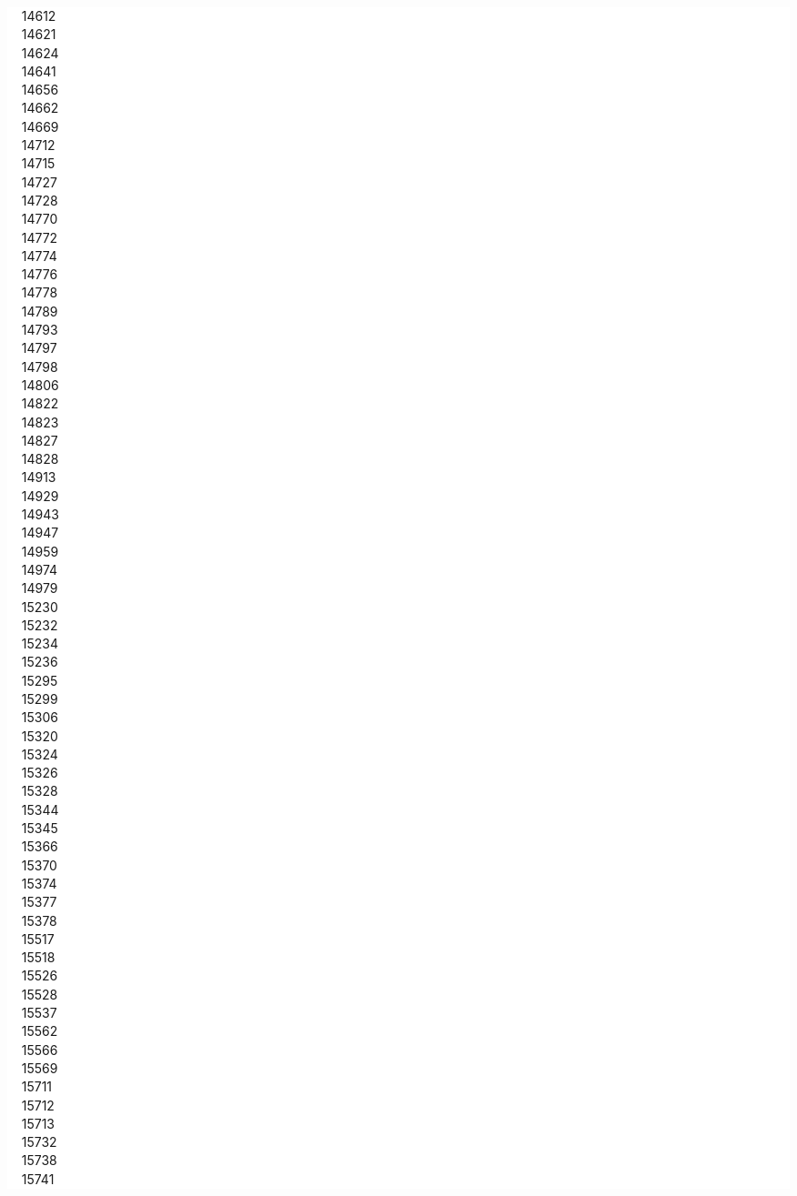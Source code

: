 &nbsp;&nbsp;&nbsp;&nbsp;14612<br>
&nbsp;&nbsp;&nbsp;&nbsp;14621<br>
&nbsp;&nbsp;&nbsp;&nbsp;14624<br>
&nbsp;&nbsp;&nbsp;&nbsp;14641<br>
&nbsp;&nbsp;&nbsp;&nbsp;14656<br>
&nbsp;&nbsp;&nbsp;&nbsp;14662<br>
&nbsp;&nbsp;&nbsp;&nbsp;14669<br>
&nbsp;&nbsp;&nbsp;&nbsp;14712<br>
&nbsp;&nbsp;&nbsp;&nbsp;14715<br>
&nbsp;&nbsp;&nbsp;&nbsp;14727<br>
&nbsp;&nbsp;&nbsp;&nbsp;14728<br>
&nbsp;&nbsp;&nbsp;&nbsp;14770<br>
&nbsp;&nbsp;&nbsp;&nbsp;14772<br>
&nbsp;&nbsp;&nbsp;&nbsp;14774<br>
&nbsp;&nbsp;&nbsp;&nbsp;14776<br>
&nbsp;&nbsp;&nbsp;&nbsp;14778<br>
&nbsp;&nbsp;&nbsp;&nbsp;14789<br>
&nbsp;&nbsp;&nbsp;&nbsp;14793<br>
&nbsp;&nbsp;&nbsp;&nbsp;14797<br>
&nbsp;&nbsp;&nbsp;&nbsp;14798<br>
&nbsp;&nbsp;&nbsp;&nbsp;14806<br>
&nbsp;&nbsp;&nbsp;&nbsp;14822<br>
&nbsp;&nbsp;&nbsp;&nbsp;14823<br>
&nbsp;&nbsp;&nbsp;&nbsp;14827<br>
&nbsp;&nbsp;&nbsp;&nbsp;14828<br>
&nbsp;&nbsp;&nbsp;&nbsp;14913<br>
&nbsp;&nbsp;&nbsp;&nbsp;14929<br>
&nbsp;&nbsp;&nbsp;&nbsp;14943<br>
&nbsp;&nbsp;&nbsp;&nbsp;14947<br>
&nbsp;&nbsp;&nbsp;&nbsp;14959<br>
&nbsp;&nbsp;&nbsp;&nbsp;14974<br>
&nbsp;&nbsp;&nbsp;&nbsp;14979<br>
&nbsp;&nbsp;&nbsp;&nbsp;15230<br>
&nbsp;&nbsp;&nbsp;&nbsp;15232<br>
&nbsp;&nbsp;&nbsp;&nbsp;15234<br>
&nbsp;&nbsp;&nbsp;&nbsp;15236<br>
&nbsp;&nbsp;&nbsp;&nbsp;15295<br>
&nbsp;&nbsp;&nbsp;&nbsp;15299<br>
&nbsp;&nbsp;&nbsp;&nbsp;15306<br>
&nbsp;&nbsp;&nbsp;&nbsp;15320<br>
&nbsp;&nbsp;&nbsp;&nbsp;15324<br>
&nbsp;&nbsp;&nbsp;&nbsp;15326<br>
&nbsp;&nbsp;&nbsp;&nbsp;15328<br>
&nbsp;&nbsp;&nbsp;&nbsp;15344<br>
&nbsp;&nbsp;&nbsp;&nbsp;15345<br>
&nbsp;&nbsp;&nbsp;&nbsp;15366<br>
&nbsp;&nbsp;&nbsp;&nbsp;15370<br>
&nbsp;&nbsp;&nbsp;&nbsp;15374<br>
&nbsp;&nbsp;&nbsp;&nbsp;15377<br>
&nbsp;&nbsp;&nbsp;&nbsp;15378<br>
&nbsp;&nbsp;&nbsp;&nbsp;15517<br>
&nbsp;&nbsp;&nbsp;&nbsp;15518<br>
&nbsp;&nbsp;&nbsp;&nbsp;15526<br>
&nbsp;&nbsp;&nbsp;&nbsp;15528<br>
&nbsp;&nbsp;&nbsp;&nbsp;15537<br>
&nbsp;&nbsp;&nbsp;&nbsp;15562<br>
&nbsp;&nbsp;&nbsp;&nbsp;15566<br>
&nbsp;&nbsp;&nbsp;&nbsp;15569<br>
&nbsp;&nbsp;&nbsp;&nbsp;15711<br>
&nbsp;&nbsp;&nbsp;&nbsp;15712<br>
&nbsp;&nbsp;&nbsp;&nbsp;15713<br>
&nbsp;&nbsp;&nbsp;&nbsp;15732<br>
&nbsp;&nbsp;&nbsp;&nbsp;15738<br>
&nbsp;&nbsp;&nbsp;&nbsp;15741<br>
